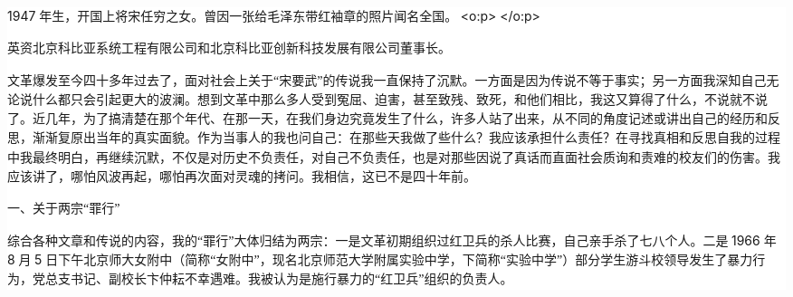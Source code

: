   1947
  <span lang="ZH-CN" style="font-family:宋体;
mso-ascii-font-family:Calibri;mso-ascii-theme-font:minor-latin;mso-fareast-font-family:
宋体;mso-fareast-theme-font:minor-fareast">
   年生，开国上将宋任穷之女。曾因一张给毛泽东带红袖章的照片闻名全国。
  </span>
  <o:p>
  </o:p>
 </p>
 <p class="MsoNormal">
  <span lang="ZH-CN" style="font-family:宋体;mso-ascii-font-family:
Calibri;mso-ascii-theme-font:minor-latin;mso-fareast-font-family:宋体;mso-fareast-theme-font:
minor-fareast">
   英资北京科比亚系统工程有限公司和北京科比亚创新科技发展有限公司董事长。
  </span>
  <o:p>
  </o:p>
 </p>
 <p class="MsoNormal">
  <o:p>
  </o:p>
 </p>
 <p class="MsoNormal">
  <span lang="ZH-CN" style="font-family:宋体;mso-ascii-font-family:
Calibri;mso-ascii-theme-font:minor-latin;mso-fareast-font-family:宋体;mso-fareast-theme-font:
minor-fareast">
   文革爆发至今四十多年过去了，面对社会上关于“宋要武”的传说我一直保持了沉默。一方面是因为传说不等于事实；另一方面我深知自己无论说什么都只会引起更大的波澜。想到文革中那么多人受到冤屈、迫害，甚至致残、致死，和他们相比，我这又算得了什么，不说就不说了。近几年，为了搞清楚在那个年代、在那一天，在我们身边究竟发生了什么，许多人站了出来，从不同的角度记述或讲出自己的经历和反思，渐渐复原出当年的真实面貌。作为当事人的我也问自己：在那些天我做了些什么？我应该承担什么责任？在寻找真相和反思自我的过程中我最终明白，再继续沉默，不仅是对历史不负责任，对自己不负责任，也是对那些因说了真话而直面社会质询和责难的校友们的伤害。我应该讲了，哪怕风波再起，哪怕再次面对灵魂的拷问。我相信，这已不是四十年前。
  </span>
  <o:p>
  </o:p>
 </p>
 <p class="MsoNormal">
  <span lang="ZH-CN" style="font-family:宋体;mso-ascii-font-family:
Calibri;mso-ascii-theme-font:minor-latin;mso-fareast-font-family:宋体;mso-fareast-theme-font:
minor-fareast">
   一、关于两宗“罪行”
  </span>
  <o:p>
  </o:p>
 </p>
 <p class="MsoNormal">
  <span lang="ZH-CN" style="font-family:宋体;mso-ascii-font-family:
Calibri;mso-ascii-theme-font:minor-latin;mso-fareast-font-family:宋体;mso-fareast-theme-font:
minor-fareast">
   综合各种文章和传说的内容，我的“罪行”大体归结为两宗：一是文革初期组织过红卫兵的杀人比赛，自己亲手杀了七八个人。二是
  </span>
  1966
  <span lang="ZH-CN" style="font-family:宋体;mso-ascii-font-family:Calibri;mso-ascii-theme-font:
minor-latin;mso-fareast-font-family:宋体;mso-fareast-theme-font:minor-fareast">
   年
  </span>
  8
  <span lang="ZH-CN" style="font-family:宋体;mso-ascii-font-family:Calibri;mso-ascii-theme-font:
minor-latin;mso-fareast-font-family:宋体;mso-fareast-theme-font:minor-fareast">
   月
  </span>
  5
  <span lang="ZH-CN" style="font-family:宋体;mso-ascii-font-family:Calibri;mso-ascii-theme-font:
minor-latin;mso-fareast-font-family:宋体;mso-fareast-theme-font:minor-fareast">
   日下午北京师大女附中（简称“女附中”，现名北京师范大学附属实验中学，下简称“实验中学”）部分学生游斗校领导发生了暴力行为，党总支书记、副校长卞仲耘不幸遇难。我被认为是施行暴力的“红卫兵”组织的负责人。